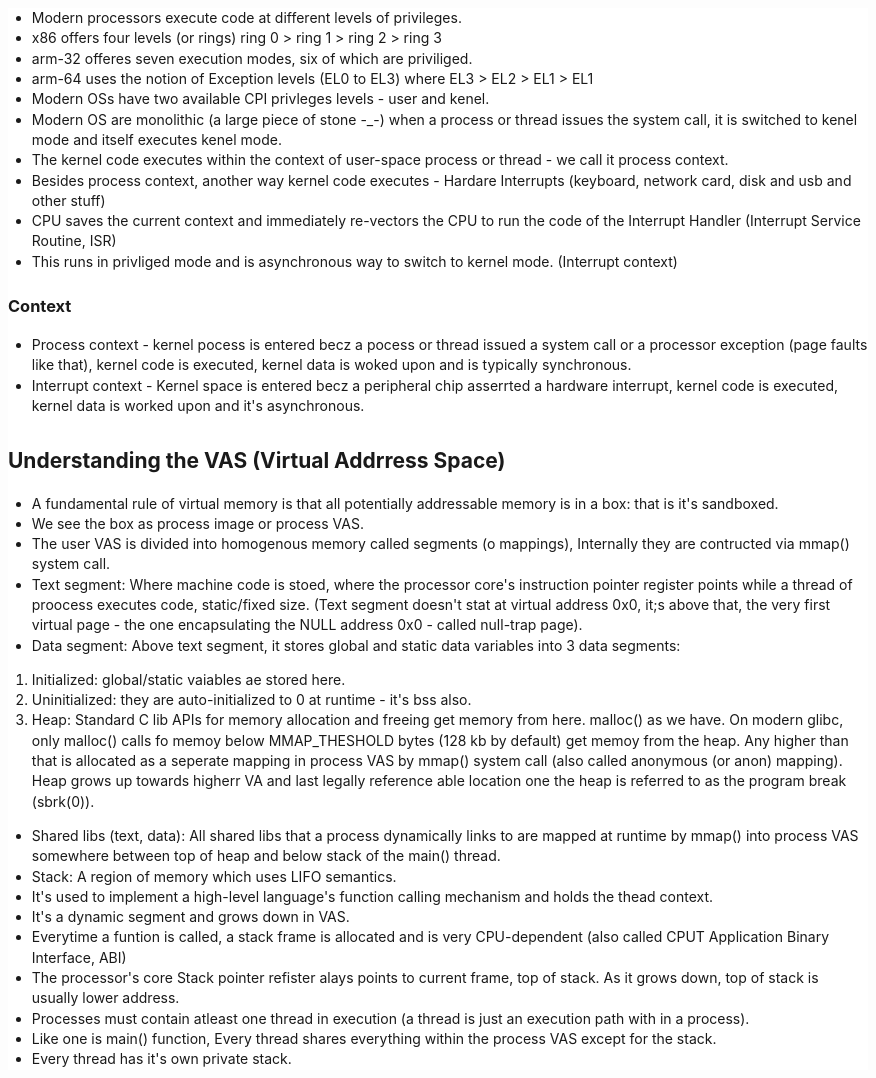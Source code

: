 #

- Modern processors execute code at different levels of privileges.
- x86 offers four levels (or rings) ring 0 > ring 1 > ring 2 > ring 3
- arm-32 offeres seven execution modes, six of which are priviliged.
- arm-64 uses the notion of Exception levels (EL0 to EL3) where EL3 > EL2 > EL1 > EL1
- Modern OSs have two available CPI privleges levels - user and kenel.
- Modern OS are monolithic (a large piece of stone -_-) when a process or thread issues the system call, it is switched to kenel mode and itself executes kenel mode.
- The kernel code executes within the context of user-space process or thread - we call it process context.
- Besides process context, another way kernel code executes - Hardare Interrupts (keyboard, network card, disk and usb and other stuff)
- CPU saves the current context and immediately re-vectors the CPU to run the code of the Interrupt Handler (Interrupt Service Routine, ISR)
- This runs in privliged mode and is asynchronous way to switch to kernel mode. (Interrupt context)

### Context

- Process context - kernel pocess is entered becz a pocess or thread issued a system call or a processor exception (page faults like that), kernel code is executed, kernel data is woked upon and is typically synchronous.
- Interrupt context - Kernel space is entered becz a peripheral chip asserrted a hardware interrupt, kernel code is executed, kernel data is worked upon and it's asynchronous.

## Understanding the VAS (Virtual Addrress Space)

- A fundamental rule of virtual memory is that all potentially addressable memory is in a box: that is it's sandboxed.
- We see the box as process image or process VAS.
- The user VAS is divided into homogenous memory called segments (o mappings), Internally they are contructed via mmap() system call.
- Text segment: Where machine code is stoed, where the processor core's instruction pointer register points while a thread of proocess executes code, static/fixed size. (Text segment doesn't stat at virtual address 0x0, it;s above that, the very first virtual page - the one encapsulating the NULL address 0x0 - called null-trap page).
- Data segment: Above text segment, it stores global and static data variables into 3 data segments:
1. Initialized: global/static vaiables ae stored here.
2. Uninitialized: they are auto-initialized to 0 at runtime - it's bss also.
3. Heap: Standard C lib APIs for memory allocation and freeing get memory from here. malloc() as we have.
On modern glibc, only malloc() calls fo memoy below MMAP_THESHOLD bytes (128 kb by default) get memoy from the heap.
Any higher than that is allocated as a seperate mapping in process VAS by mmap() system call (also called anonymous (or anon) mapping).
Heap grows up towards higherr VA and last legally reference able location one the heap is referred to as the program break (sbrk(0)).

- Shared libs (text, data): All shared libs that a process dynamically links to are mapped at runtime by mmap() into process VAS somewhere between top of heap and below stack of the main() thread.
- Stack: A region of memory which uses LIFO semantics.
- It's used to implement a high-level language's function calling mechanism and holds the thead context.
- It's a dynamic segment and grows down in VAS.
- Everytime a funtion is called, a stack frame is allocated and is very CPU-dependent (also called CPUT Application Binary Interface, ABI)
- The processor's core Stack pointer refister alays points to current frame, top of stack. As it grows down, top of stack is usually lower address.
- Processes must contain atleast one thread in execution (a thread is just an execution path with in a process).
- Like one is main() function, Every thread shares everything within the process VAS except for the stack.
- Every thread has it's own private stack.